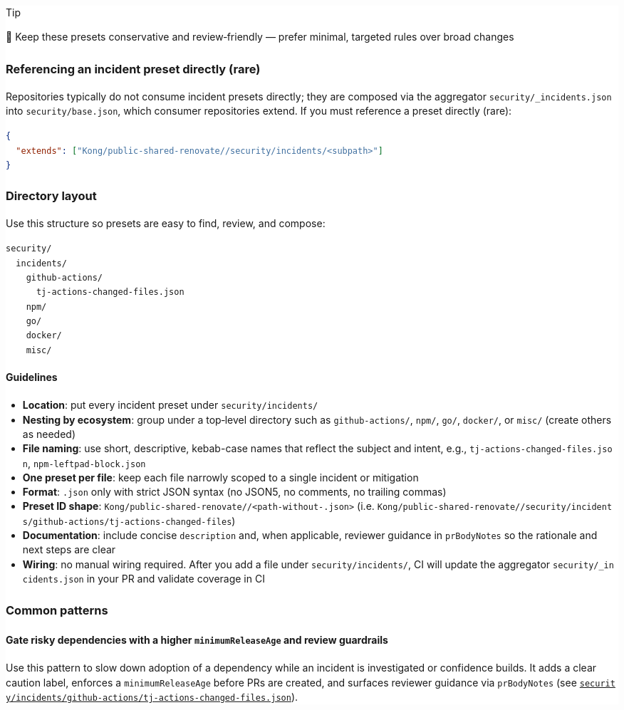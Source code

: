 > [!TIP]
> 🌟 Keep these presets conservative and review‑friendly — prefer minimal, targeted rules over broad changes

### Referencing an incident preset directly (rare)

Repositories typically do not consume incident presets directly; they are composed via the aggregator `security/_incidents.json` into `security/base.json`, which consumer repositories extend. If you must reference a preset directly (rare):

```json
{
  "extends": ["Kong/public-shared-renovate//security/incidents/<subpath>"]
}
```

### Directory layout

Use this structure so presets are easy to find, review, and compose:

```
security/
  incidents/
    github-actions/
      tj-actions-changed-files.json
    npm/
    go/
    docker/
    misc/
```

#### Guidelines

- **Location**: put every incident preset under `security/incidents/`
- **Nesting by ecosystem**: group under a top‑level directory such as `github-actions/`, `npm/`, `go/`, `docker/`, or `misc/` (create others as needed)
- **File naming**: use short, descriptive, kebab-case names that reflect the subject and intent, e.g., `tj-actions-changed-files.json`, `npm-leftpad-block.json`
- **One preset per file**: keep each file narrowly scoped to a single incident or mitigation
- **Format**: `.json` only with strict JSON syntax (no JSON5, no comments, no trailing commas)
- **Preset ID shape**: `Kong/public-shared-renovate//<path-without-.json>` (i.e. `Kong/public-shared-renovate//security/incidents/github-actions/tj-actions-changed-files`)
- **Documentation**: include concise `description` and, when applicable, reviewer guidance in `prBodyNotes` so the rationale and next steps are clear
- **Wiring**: no manual wiring required. After you add a file under `security/incidents/`, CI will update the aggregator `security/_incidents.json` in your PR and validate coverage in CI

### Common patterns

#### Gate risky dependencies with a higher `minimumReleaseAge` and review guardrails

Use this pattern to slow down adoption of a dependency while an incident is investigated or confidence builds. It adds a clear caution label, enforces a `minimumReleaseAge` before PRs are created, and surfaces reviewer guidance via `prBodyNotes` (see [`security/incidents/github-actions/tj-actions-changed-files.json`](security/incidents/github-actions/tj-actions-changed-files.json)).
